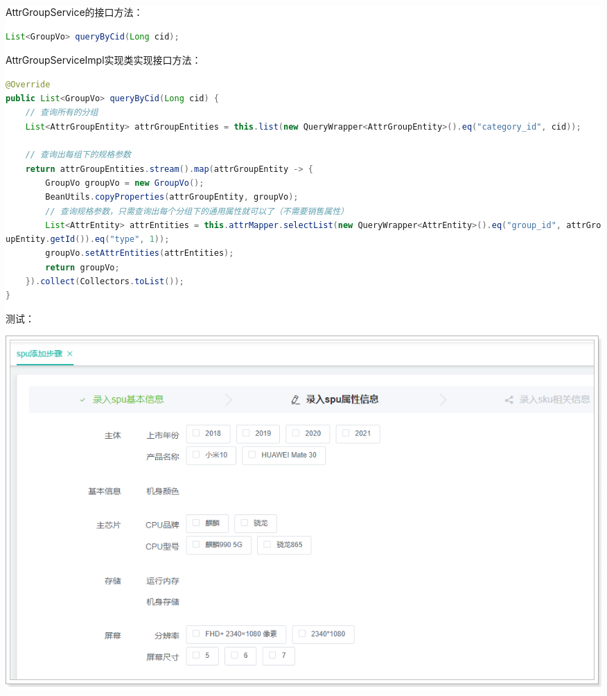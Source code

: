 

AttrGroupService的接口方法：

```java
List<GroupVo> queryByCid(Long cid);
```



AttrGroupServiceImpl实现类实现接口方法：

```java
@Override
public List<GroupVo> queryByCid(Long cid) {
    // 查询所有的分组
    List<AttrGroupEntity> attrGroupEntities = this.list(new QueryWrapper<AttrGroupEntity>().eq("category_id", cid));

    // 查询出每组下的规格参数
    return attrGroupEntities.stream().map(attrGroupEntity -> {
        GroupVo groupVo = new GroupVo();
        BeanUtils.copyProperties(attrGroupEntity, groupVo);
        // 查询规格参数，只需查询出每个分组下的通用属性就可以了（不需要销售属性）
        List<AttrEntity> attrEntities = this.attrMapper.selectList(new QueryWrapper<AttrEntity>().eq("group_id", attrGroupEntity.getId()).eq("type", 1));
        groupVo.setAttrEntities(attrEntities);
        return groupVo;
    }).collect(Collectors.toList());
}
```



测试：

![1584714398957](image/1584714398957.png)
